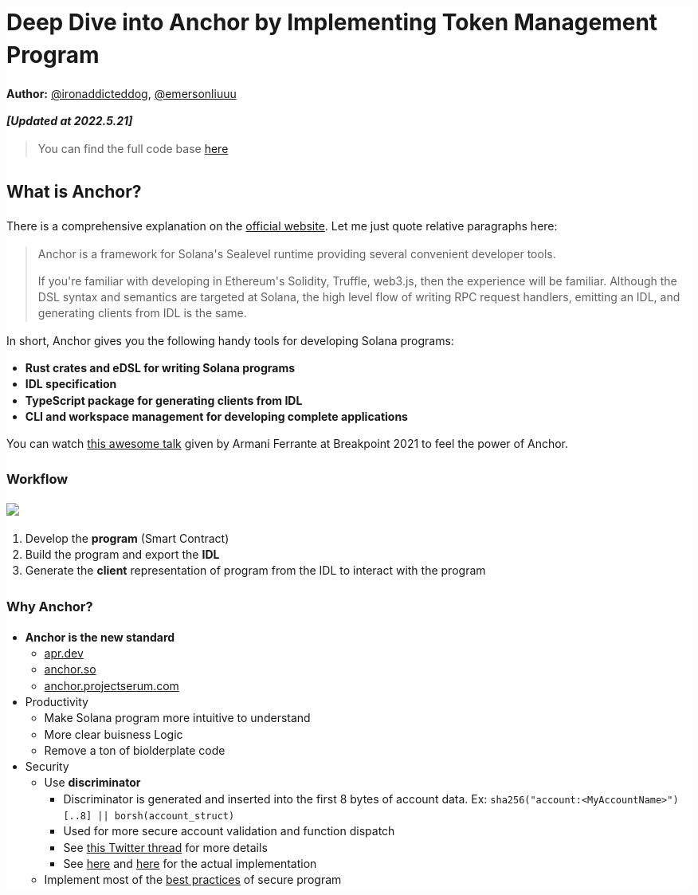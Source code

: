 # Deep Dive into Anchor by Implementing Token Management Program

**Author:** [@ironaddicteddog](https://twitter.com/ironaddicteddog), [@emersonliuuu](https://twitter.com/emersonliuuu)

**_[Updated at 2022.5.21]_**

> You can find the full code base [here](https://github.com/ironaddicteddog/anchor-token-management)

## What is Anchor?

There is a comprehensive explanation on the [official website](https://project-serum.github.io/anchor/getting-started/introduction.html). Let me just quote relative paragraphs here:

> Anchor is a framework for Solana's Sealevel runtime providing several convenient developer tools.
>
> If you're familiar with developing in Ethereum's Solidity, Truffle, web3.js, then the experience will be familiar. Although the DSL syntax and semantics are targeted at Solana, the high level flow of writing RPC request handlers, emitting an IDL, and generating clients from IDL is the same.

In short, Anchor gives you the following handy tools for developing Solana programs:

- **Rust crates and eDSL for writing Solana programs**
- **IDL specification**
- **TypeScript package for generating clients from IDL**
- **CLI and workspace management for developing complete applications**

You can watch [this awesome talk](https://youtu.be/cvW8EwGHw8U) given by Armani Ferrante at Breakpoint 2021 to feel the power of Anchor.

### Workflow

![](https://i.imgur.com/jkObSKO.jpg)

1. Develop the **program** (Smart Contract)
2. Build the program and export the **IDL**
3. Generate the **client** representation of program from the IDL to interact with the program

### Why Anchor?

- **Anchor is the new standard**
  - [apr.dev](https://apr.dev)
  - [anchor.so](https://anchor.so)
  - [anchor.projectserum.com](https://anchor.projectserum.com)
- Productivity
  - Make Solana program more intuitive to understand
  - More clear buisness Logic
  - Remove a ton of biolderplate code
- Security
  - Use **discriminator**
    - Discriminator is generated and inserted into the first 8 bytes of account data. Ex: `sha256("account:<MyAccountName>")[..8] || borsh(account_struct)`
    - Used for more secure account validation and function dispatch
    - See [this Twitter thread](https://twitter.com/armaniferrante/status/1411589634228772870) for more details
    - See [here](https://github.com/project-serum/anchor/blob/master/ts/src/program/namespace/index.ts#L53) and [here](https://github.com/project-serum/anchor/blob/master/lang/syn/src/codegen/program/dispatch.rs#L146) for the actual implementation
  - Implement most of the [best practices](https://github.com/project-serum/sealevel-attacks) of secure program

